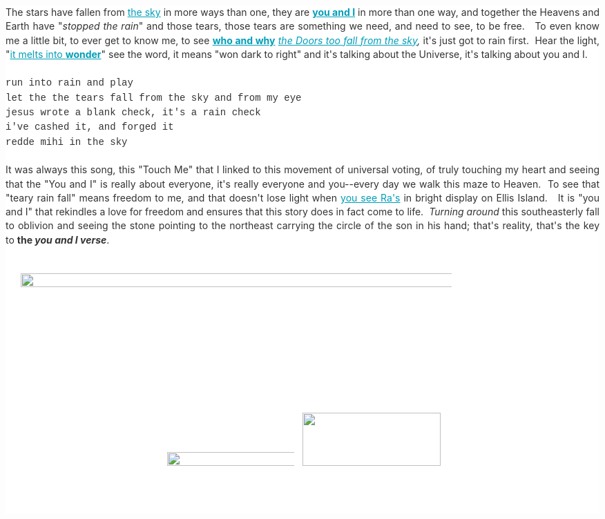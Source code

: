 <div style='color: rgb(51 , 51 , 51); font-family: "helvetica neue light" , , "helvetica neue" , "helvetica" , "arial" , sans-serif; font-size: 14px; margin: 0px; outline: none; padding: 0px; text-align: justify;'>The stars have fallen from&nbsp;<a href="./ADAMSROD.html" style="color: rgb(0 , 158 , 184); display: inline; outline: none;">the sky</a>&nbsp;in more ways than one, they are&nbsp;<b><a href="./archive.aweber.com/awlist4296878/7.AUq/h/This_is_our_You_and_I_verse_.htm" style="color: rgb(0 , 158 , 184); display: inline; outline: none;">you and I</a></b>&nbsp;in more than one way, and together the Heavens and Earth have &quot;<i>stopped the rain</i>&quot; and those tears, those tears are something we need, and need to see, to be free. &nbsp; To even know me a little bit, to ever get to know me, to see&nbsp;<b><a href="./2017-08-15-progresso-just-imagine-progress.html" style="color: rgb(0 , 158 , 184); display: inline; outline: none;">who and why</a></b>&nbsp;<i><a href="./ADAMSROD.html" style="color: rgb(0 , 158 , 184); display: inline; outline: none;">the Doors too fall from the sky</a>,&nbsp;</i>it&#39;s just got to rain first.&nbsp; Hear the light, &quot;<a href="http://www.youtube.com/watch?v=9Sk55fGpf9M" style="color: rgb(0 , 158 , 184); display: inline; outline: none;">it melts into&nbsp;<b>wonder</b></a>&quot; see the word, it means &quot;won dark to right&quot; and it&#39;s talking about the Universe, it&#39;s talking about you and I.</div>
<div style='color: rgb(51 , 51 , 51); font-family: "helvetica neue light" , , "helvetica neue" , "helvetica" , "arial" , sans-serif; font-size: 14px; margin: 0px; outline: none; padding: 0px; text-align: justify;'>&nbsp;</div>
<span style='color: rgb(51 , 51 , 51); font-family: "courier new" , "courier" , monospace; font-size: 14px;'>run into rain and play</span><br />
<span style='color: rgb(51 , 51 , 51); font-family: "courier new" , "courier" , monospace; font-size: 14px;'>let the the tears fall from the sky and from my eye</span><br />
<span style='color: rgb(51 , 51 , 51); font-family: "courier new" , "courier" , monospace; font-size: 14px;'>jesus wrote a blank check, it&#39;s a rain check</span><br />
<span style='color: rgb(51 , 51 , 51); font-family: "courier new" , "courier" , monospace; font-size: 14px;'>i&#39;ve cashed it, and forged it</span><br />
<span style='color: rgb(51 , 51 , 51); font-family: "courier new" , "courier" , monospace; font-size: 14px;'>redde mihi in the sky</span><br />
&nbsp;
<div style='color: rgb(51 , 51 , 51); font-family: "helvetica neue light" , , "helvetica neue" , "helvetica" , "arial" , sans-serif; font-size: 14px; margin: 0px; outline: none; padding: 0px; text-align: justify;'>It was always this song, this &quot;Touch Me&quot; that I linked to this movement of universal voting, of truly touching my heart and seeing that the &quot;You and I&quot; is really about everyone, it&#39;s really everyone and you--every day we walk this maze to Heaven.&nbsp; To see that &quot;teary rain fall&quot; means freedom to me, and that doesn&#39;t lose light when&nbsp;<a href="./HYAMDAI.html" style="color: rgb(0 , 158 , 184); display: inline; outline: none;">you see Ra&#39;s</a>&nbsp;in bright display on Ellis Island. &nbsp; It is &quot;you and I&quot; that rekindles a love for freedom and ensures that this story does in fact come to life. &nbsp;<i>Turning around&nbsp;</i>this southeasterly fall to oblivion and seeing the stone pointing to the northeast carrying the circle of the son in his hand; that&#39;s reality, that&#39;s the key to&nbsp;<b>the&nbsp;<i>you and I verse</i></b>.</div>
<div style='color: rgb(51 , 51 , 51); font-family: "helvetica neue light" , , "helvetica neue" , "helvetica" , "arial" , sans-serif; font-size: 14px; margin: 0px; outline: none; padding: 0px; text-align: justify;'>&nbsp;</div>
<div class="gmail-separator" style='clear: both; color: rgb(51 , 51 , 51); font-family: "helvetica neue light" , , "helvetica neue" , "helvetica" , "arial" , sans-serif; font-size: 14px; margin: 0px; outline: none; padding: 0px;'><a href="http://4.bp.blogspot.com/-7iXBhdf7-tQ/WbkaYBl1pOI/AAAAAAAAG0g/Zu8cPu5p7B0Ufinn_Qvxv1N4_iaay_gRACLcBGAs/s1600/Screenshot%2B2017-09-13%2Bat%2B7.28.25%2BAM.png" style="color: rgb(0 , 158 , 184); display: inline; margin-left: 1em; margin-right: 1em; outline: none;"><img border="0" height="188" src="http://4.bp.blogspot.com/-7iXBhdf7-tQ/WbkaYBl1pOI/AAAAAAAAG0g/Zu8cPu5p7B0Ufinn_Qvxv1N4_iaay_gRACLcBGAs/s640/Screenshot%2B2017-09-13%2Bat%2B7.28.25%2BAM.png" style="border: 9px none; box-sizing: border-box; display: inline-block; height: auto; margin: 10px auto; max-width: 100%; padding: 8px;" width="640" /></a></div>
</div>
<div style="text-align: center;"><a href="./CHALK.html
" style='color: rgb(0 , 158 , 184); display: inline; font-family: "helvetica neue light" , , "helvetica neue" , "helvetica" , "arial" , sans-serif; font-size: 14px; outline: none;'><img alt="" border="0" height="55" id="gmail-BLOGGER_PHOTO_ID_6444945138971014866" src="http://4.bp.blogspot.com/-SXI-Nj5tJ1E/WXELdQU_dtI/AAAAAAAAEEI/xpJ926Z1XmsWusxRXmYbKc7oQly23q1ogCK4BGAYYCw/s200/image-724768.png" style="border: 9px none; box-sizing: border-box; display: inline-block; height: auto; margin: 10px auto; max-width: 100%; padding: 8px;" width="200" /></a><span style='color: rgb(0 , 0 , 0); font-family: "helvetica neue light" , , "helvetica neue" , "helvetica" , "arial" , sans-serif; font-size: 14px;'>&nbsp;</span><span style='color: rgb(0 , 0 , 0); font-family: "times new roman" , serif; font-size: 14px;'><a href="./2017-08-03-yesterda.html?dXMOM/"><img alt="" id="BLOGGER_PHOTO_ID_6500299801725217282" src="http://1.bp.blogspot.com/-BOb1mUgBG_M/WjW0OsdfqgI/AAAAAAAAL-w/lsb_mxDOSOkaSEt_-vF1E2ZNtRZOv71kQCK4BGAYYCw/s200/image-785916.png" style="border-width: 0px; border-style: solid; width: 200px; height: 77px;" /></a>&nbsp;</span></div>
<div style="text-align: center;">&nbsp;</div>